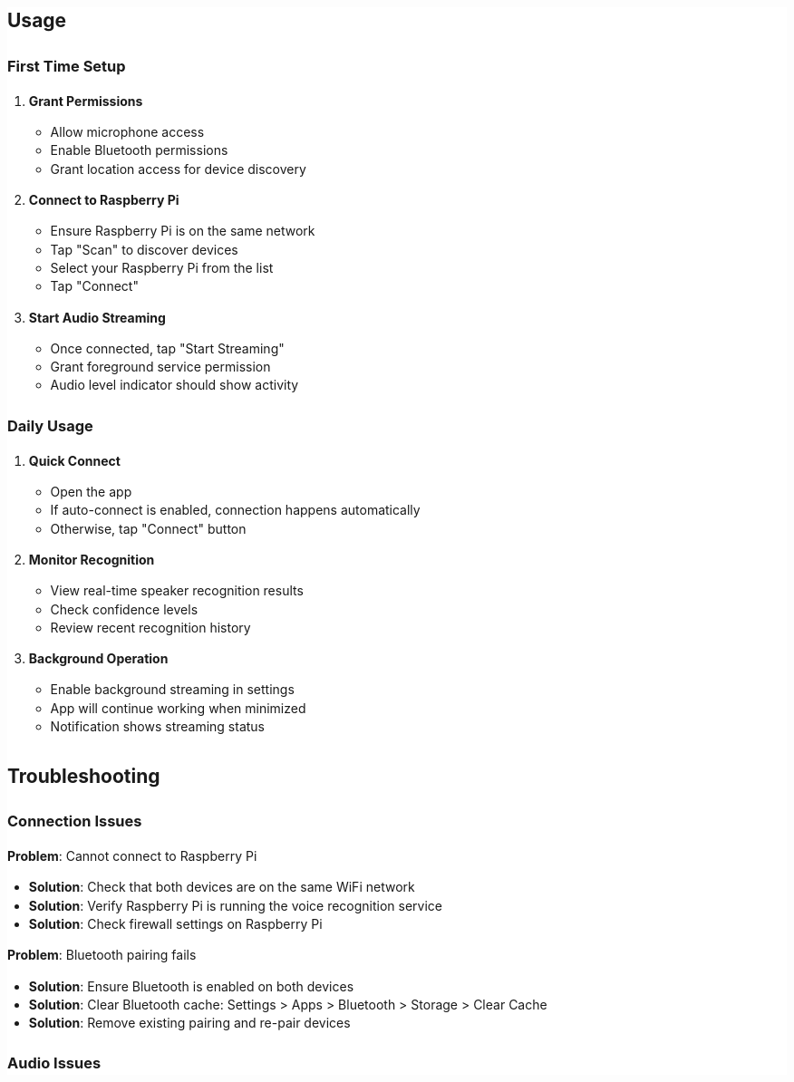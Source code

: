 ## Usage

### First Time Setup

1. **Grant Permissions**
   - Allow microphone access
   - Enable Bluetooth permissions
   - Grant location access for device discovery

2. **Connect to Raspberry Pi**
   - Ensure Raspberry Pi is on the same network
   - Tap "Scan" to discover devices
   - Select your Raspberry Pi from the list
   - Tap "Connect"

3. **Start Audio Streaming**
   - Once connected, tap "Start Streaming"
   - Grant foreground service permission
   - Audio level indicator should show activity

### Daily Usage

1. **Quick Connect**
   - Open the app
   - If auto-connect is enabled, connection happens automatically
   - Otherwise, tap "Connect" button

2. **Monitor Recognition**
   - View real-time speaker recognition results
   - Check confidence levels
   - Review recent recognition history

3. **Background Operation**
   - Enable background streaming in settings
   - App will continue working when minimized
   - Notification shows streaming status

## Troubleshooting

### Connection Issues

**Problem**: Cannot connect to Raspberry Pi
- **Solution**: Check that both devices are on the same WiFi network
- **Solution**: Verify Raspberry Pi is running the voice recognition service
- **Solution**: Check firewall settings on Raspberry Pi

**Problem**: Bluetooth pairing fails
- **Solution**: Ensure Bluetooth is enabled on both devices
- **Solution**: Clear Bluetooth cache: Settings > Apps > Bluetooth > Storage > Clear Cache
- **Solution**: Remove existing pairing and re-pair devices

### Audio Issues
